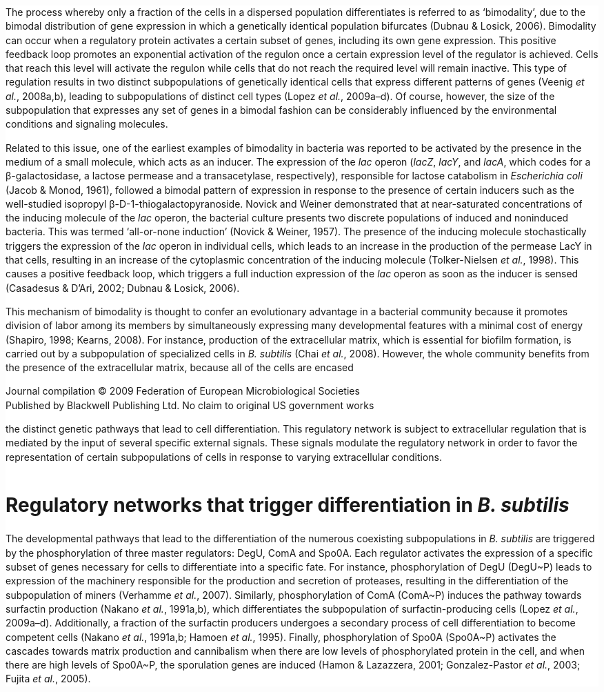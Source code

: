 The process whereby only a fraction of the cells in a dispersed population differentiates is referred to as ‘bimodality’, due to the bimodal distribution of gene expression in which a genetically identical population bifurcates (Dubnau & Losick, 2006). Bimodality can occur when a regulatory protein activates a certain subset of genes, including its own gene expression. This positive feedback loop promotes an exponential activation of the regulon once a certain expression level of the regulator is achieved. Cells that reach this level will activate the regulon while cells that do not reach the required level will remain inactive. This type of regulation results in two distinct subpopulations of genetically identical cells that express different patterns of genes (Veenig *et al.*, 2008a,b), leading to subpopulations of distinct cell types (Lopez *et al.*, 2009a–d). Of course, however, the size of the subpopulation that expresses any set of genes in a bimodal fashion can be considerably influenced by the environmental conditions and signaling molecules.

Related to this issue, one of the earliest examples of bimodality in bacteria was reported to be activated by the presence in the medium of a small molecule, which acts as an inducer. The expression of the *lac* operon (*lacZ*, *lacY*, and *lacA*, which codes for a β-galactosidase, a lactose permease and a transacetylase, respectively), responsible for lactose catabolism in *Escherichia coli* (Jacob & Monod, 1961), followed a bimodal pattern of expression in response to the presence of certain inducers such as the well-studied isopropyl β-D-1-thiogalactopyranoside. Novick and Weiner demonstrated that at near-saturated concentrations of the inducing molecule of the *lac* operon, the bacterial culture presents two discrete populations of induced and noninduced bacteria. This was termed ‘all-or-none induction’ (Novick & Weiner, 1957). The presence of the inducing molecule stochastically triggers the expression of the *lac* operon in individual cells, which leads to an increase in the production of the permease LacY in that cells, resulting in an increase of the cytoplasmic concentration of the inducing molecule (Tolker-Nielsen *et al.*, 1998). This causes a positive feedback loop, which triggers a full induction expression of the *lac* operon as soon as the inducer is sensed (Casadesus & D’Ari, 2002; Dubnau & Losick, 2006).

This mechanism of bimodality is thought to confer an evolutionary advantage in a bacterial community because it promotes division of labor among its members by simultaneously expressing many developmental features with a minimal cost of energy (Shapiro, 1998; Kearns, 2008). For instance, production of the extracellular matrix, which is essential for biofilm formation, is carried out by a subpopulation of specialized cells in *B. subtilis* (Chai *et al.*, 2008). However, the whole community benefits from the presence of the extracellular matrix, because all of the cells are encased

Journal compilation © 2009 Federation of European Microbiological Societies  
Published by Blackwell Publishing Ltd. No claim to original US government works

the distinct genetic pathways that lead to cell differentiation. This regulatory network is subject to extracellular regulation that is mediated by the input of several specific external signals. These signals modulate the regulatory network in order to favor the representation of certain subpopulations of cells in response to varying extracellular conditions.

# Regulatory networks that trigger differentiation in *B. subtilis*

The developmental pathways that lead to the differentiation of the numerous coexisting subpopulations in *B. subtilis* are triggered by the phosphorylation of three master regulators: DegU, ComA and Spo0A. Each regulator activates the expression of a specific subset of genes necessary for cells to differentiate into a specific fate. For instance, phosphorylation of DegU (DegU~P) leads to expression of the machinery responsible for the production and secretion of proteases, resulting in the differentiation of the subpopulation of miners (Verhamme *et al.*, 2007). Similarly, phosphorylation of ComA (ComA~P) induces the pathway towards surfactin production (Nakano *et al.*, 1991a,b), which differentiates the subpopulation of surfactin-producing cells (Lopez *et al.*, 2009a–d). Additionally, a fraction of the surfactin producers undergoes a secondary process of cell differentiation to become competent cells (Nakano *et al.*, 1991a,b; Hamoen *et al.*, 1995). Finally, phosphorylation of Spo0A (Spo0A~P) activates the cascades towards matrix production and cannibalism when there are low levels of phosphorylated protein in the cell, and when there are high levels of Spo0A~P, the sporulation genes are induced (Hamon & Lazazzera, 2001; Gonzalez-Pastor *et al.*, 2003; Fujita *et al.*, 2005).
